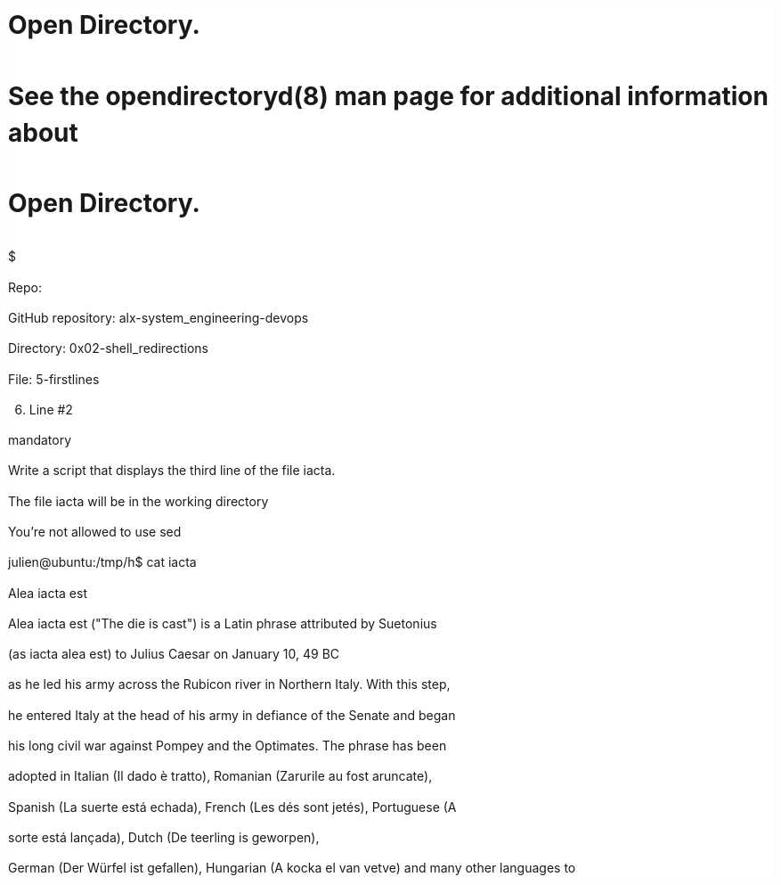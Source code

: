 # Open Directory.

#

# See the opendirectoryd(8) man page for additional information about

# Open Directory.

##

$

Repo:



GitHub repository: alx-system_engineering-devops

Directory: 0x02-shell_redirections

File: 5-firstlines

   

6. Line #2

mandatory

Write a script that displays the third line of the file iacta.



The file iacta will be in the working directory



You’re not allowed to use sed

julien@ubuntu:/tmp/h$ cat iacta 

Alea iacta est



Alea iacta est ("The die is cast") is a Latin phrase attributed by Suetonius

(as iacta alea est) to Julius Caesar on January 10, 49 BC

as he led his army across the Rubicon river in Northern Italy. With this step,

he entered Italy at the head of his army in defiance of the Senate and began

his long civil war against Pompey and the Optimates. The phrase has been

adopted in Italian (Il dado è tratto), Romanian (Zarurile au fost aruncate),

Spanish (La suerte está echada), French (Les dés sont jetés), Portuguese (A

sorte está lançada), Dutch (De teerling is geworpen),

German (Der Würfel ist gefallen), Hungarian (A kocka el van vetve) and many other languages to
